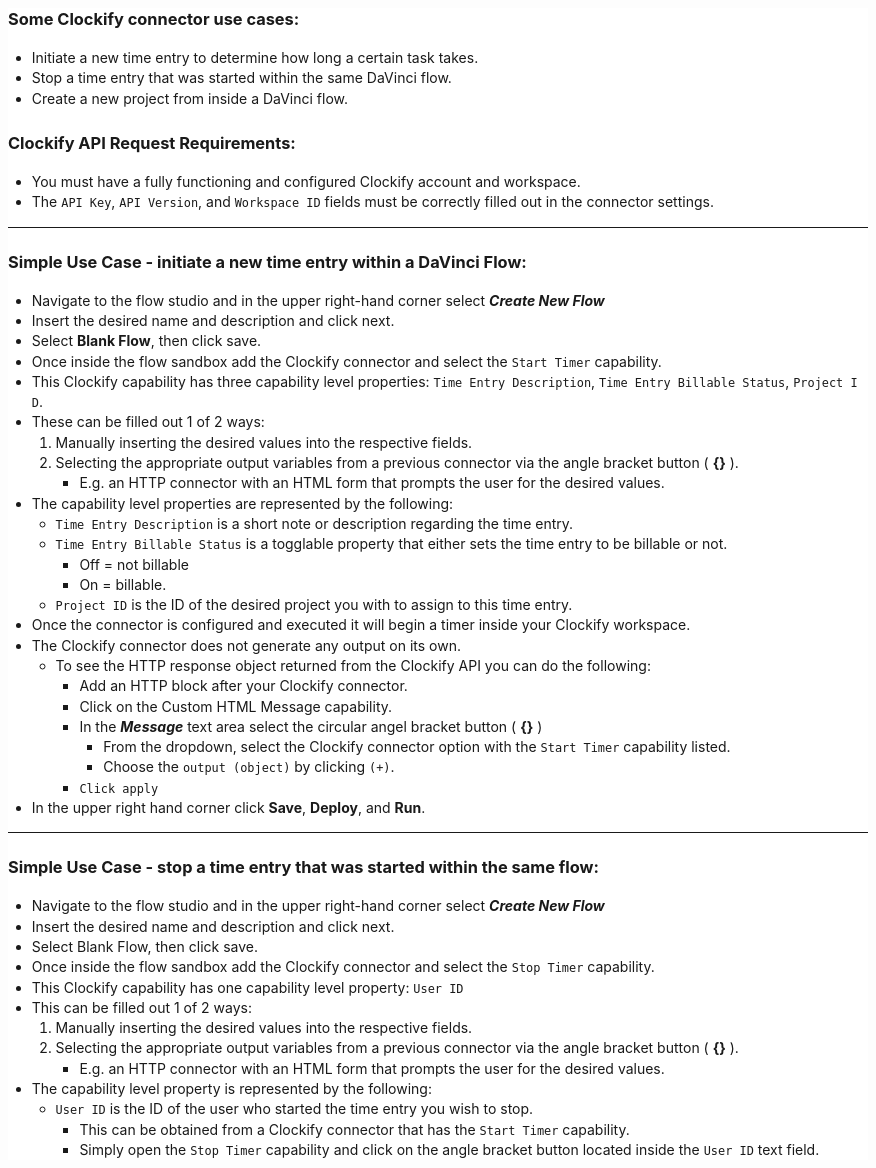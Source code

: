 ### Some Clockify connector use cases:
* Initiate a new time entry to determine how long a certain task takes.
* Stop a time entry that was started within the same DaVinci flow.
* Create a new project from inside a DaVinci flow.

### Clockify API Request Requirements:
* You must have a fully functioning and configured Clockify account and workspace.
* The `API Key`, `API Version`, and `Workspace ID` fields must be correctly filled out in the connector settings.

---

### Simple Use Case - initiate a new time entry within a DaVinci Flow:
* Navigate to the flow studio and in the upper right-hand corner select _**Create New Flow**_
* Insert the desired name and description and click next.
* Select **Blank Flow**, then click save.
* Once inside the flow sandbox add the Clockify connector and select the `Start Timer` capability.
* This Clockify capability has three capability level properties: `Time Entry Description`, `Time Entry Billable Status`, `Project ID`.
* These can be filled out 1 of 2 ways:
   1. Manually inserting the desired values into the respective fields.
   2. Selecting the appropriate output variables from a previous connector via the angle bracket button ( **{}** ).
      * E.g. an HTTP connector with an HTML form that prompts the user for the desired values.
* The capability level properties are represented by the following:
	* `Time Entry Description` is a short note or description regarding the time entry.
	* `Time Entry Billable Status` is a togglable property that either sets the time entry to be billable or not.
		* Off = not billable
		* On = billable.
	* `Project ID` is the ID of the desired project you with to assign to this time entry.
* Once the connector is configured and executed it will begin a timer inside your Clockify workspace.
* The Clockify connector does not generate any output on its own.
   * To see the HTTP response object returned from the Clockify API you can do the following:
      * Add an HTTP block after your Clockify connector. 
      * Click on the Custom HTML Message capability.
      * In the _**Message**_ text area select the circular angel bracket button ( **{}** )
         * From the dropdown, select the Clockify connector option with the `Start Timer` capability listed.
         * Choose the `output (object)` by clicking `(+)`.
      * `Click apply`
* In the upper right hand corner click **Save**, **Deploy**, and **Run**.

---

### Simple Use Case - stop a time entry that was started within the same flow:
* Navigate to the flow studio and in the upper right-hand corner select _**Create New Flow**_
* Insert the desired name and description and click next.
* Select Blank Flow, then click save.
* Once inside the flow sandbox add the Clockify connector and select the `Stop Timer` capability.
* This Clockify capability has one capability level property: `User ID`
* This can be filled out 1 of 2 ways:
   1. Manually inserting the desired values into the respective fields.
   2. Selecting the appropriate output variables from a previous connector via the angle bracket button ( **{}** ).
      * E.g. an HTTP connector with an HTML form that prompts the user for the desired values.
* The capability level property is represented by the following:
	* `User ID` is the ID of the user who started the time entry you wish to stop.
		* This can be obtained from a Clockify connector that has the `Start Timer` capability.
		* Simply open the `Stop Timer` capability and click on the angle bracket button located inside the `User ID` text field.